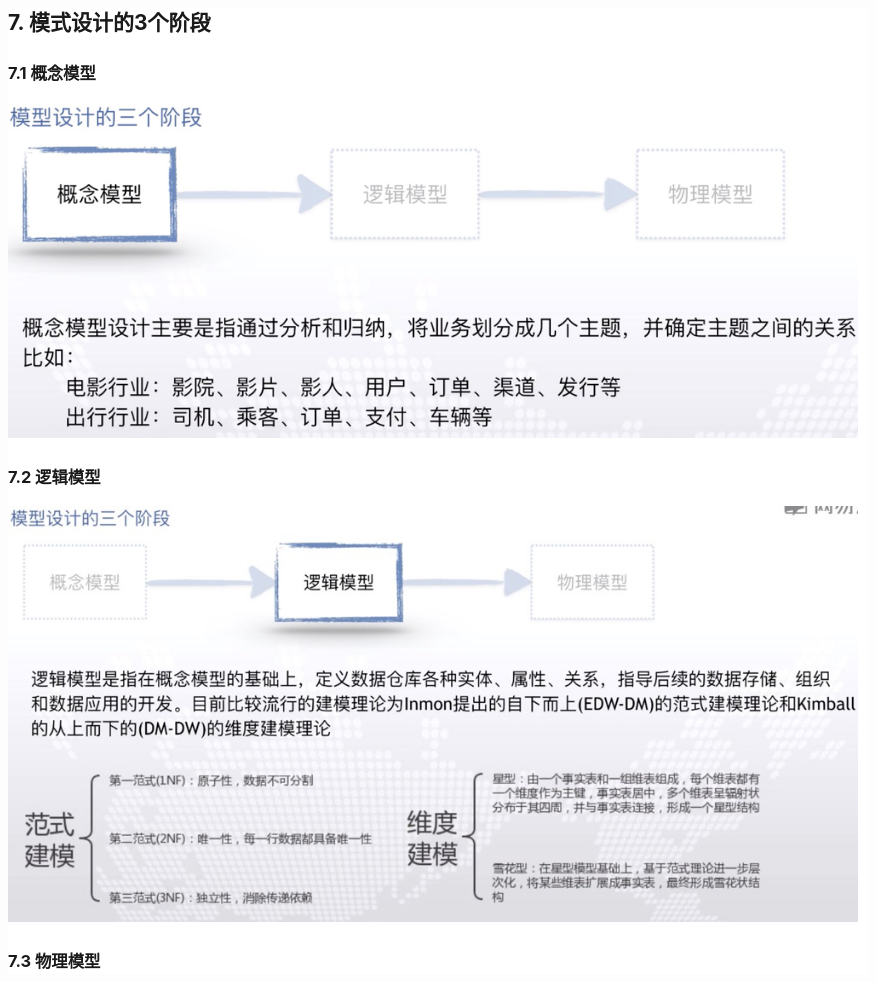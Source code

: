 ## 7. 模式设计的3个阶段

### 7.1 概念模型

<img src="/images/dataware/dw-wy-1.8.jpg" width="850" alt="" />

### 7.2 逻辑模型

<img src="/images/dataware/dw-wy-1.9.jpg" width="850" alt="" />

### 7.3 物理模型
